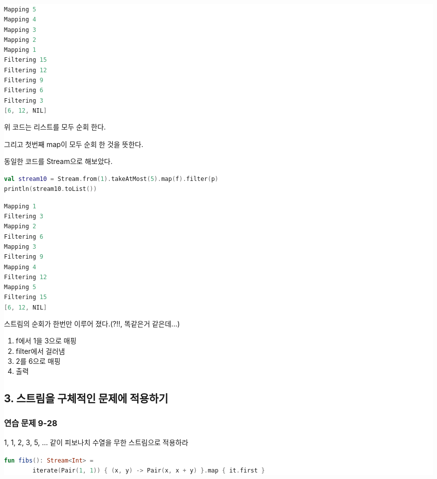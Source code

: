 ```kotlin
Mapping 5
Mapping 4
Mapping 3
Mapping 2
Mapping 1
Filtering 15
Filtering 12
Filtering 9
Filtering 6
Filtering 3
[6, 12, NIL]
```

위 코드는 리스트를 모두 순회 한다.

그리고 첫번째 map이 모두 순회 한 것을 뜻한다.

동일한 코드를 Stream으로 해보았다.

```kotlin
val stream10 = Stream.from(1).takeAtMost(5).map(f).filter(p)
println(stream10.toList())
```

```kotlin
Mapping 1
Filtering 3
Mapping 2
Filtering 6
Mapping 3
Filtering 9
Mapping 4
Filtering 12
Mapping 5
Filtering 15
[6, 12, NIL]
```

스트림의 순회가 한번만 이루어 졌다.(?!!, 똑같은거 같은데...) 

1. f에서 1을 3으로 매핑
2. filter에서 걸러냄
3. 2를 6으로 매핑
4. 출력

## 3. 스트림을 구체적인 문제에 적용하기

### 연습 문제 9-28

1, 1, 2, 3, 5, ... 같이 피보나치 수열을 무한 스트림으로 적용하라

 

```kotlin
fun fibs(): Stream<Int> = 
		iterate(Pair(1, 1)) { (x, y) -> Pair(x, x + y) }.map { it.first }
```
